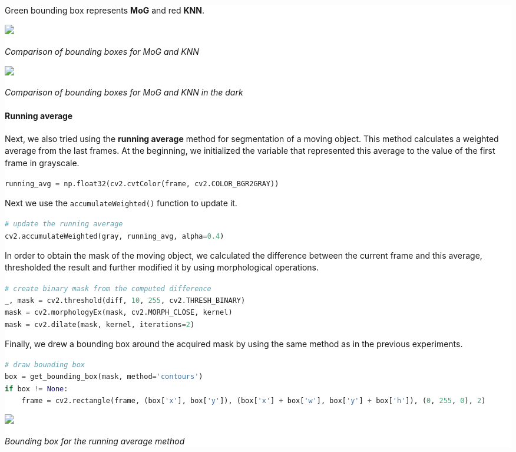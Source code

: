 Green bounding box represents **MoG** and red **KNN**.

![](imgs/background_sub_tracking.gif)

*Comparison of bounding boxes for MoG and KNN*

![](imgs/background_sub_tracking_night.gif)

*Comparison of bounding boxes for MoG and KNN in the dark*

#### Running average
Next, we also tried using the **running average** method for segmentation of a moving object. This method calculates a weighted average from the last frames. At the beginning, we initialized the variable that represented this average to the value of the first frame in grayscale.

```py
running_avg = np.float32(cv2.cvtColor(frame, cv2.COLOR_BGR2GRAY))
```

Next we use the `accumulateWeighted()` function to update it.

```py
# update the running average
cv2.accumulateWeighted(gray, running_avg, alpha=0.4)
```

In order to obtain the mask of the moving object, we calculated the difference between the current frame and this average, thresholded the result and further modified it by using morphological operations.

```py
# create binary mask from the computed difference
_, mask = cv2.threshold(diff, 10, 255, cv2.THRESH_BINARY)
mask = cv2.morphologyEx(mask, cv2.MORPH_CLOSE, kernel)
mask = cv2.dilate(mask, kernel, iterations=2)
```

Finally, we drew a bounding box around the acquired mask by using the same method as in the previous experiments.

```py
# draw bounding box
box = get_bounding_box(mask, method='contours')
if box != None:
    frame = cv2.rectangle(frame, (box['x'], box['y']), (box['x'] + box['w'], box['y'] + box['h']), (0, 255, 0), 2)
```

![](imgs/running_avg.gif)

*Bounding box for the running average method*
